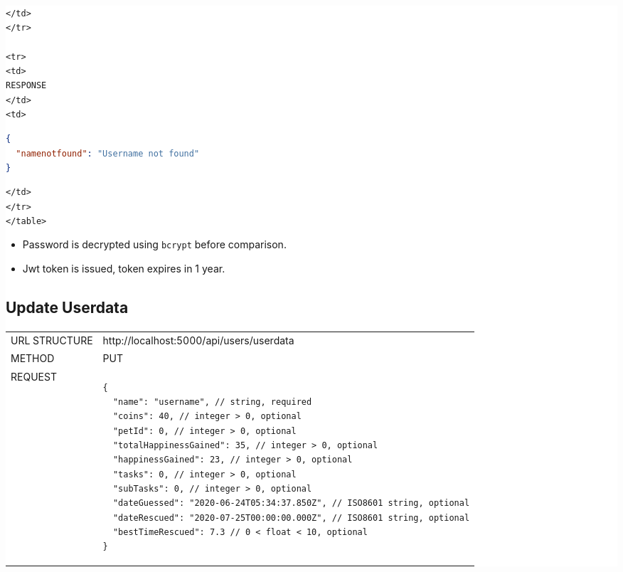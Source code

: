     </td>
    </tr>

    <tr>
    <td>
    RESPONSE
    </td>
    <td>

  ```json
  {
    "namenotfound": "Username not found"
  }
  ```

    </td>
    </tr>
    </table>
  </td>
  </tr>
  </table>

- Password is decrypted using `bcrypt` before comparison.

- Jwt token is issued, token expires in 1 year.

## Update Userdata

<table>
<tr>
<td>
URL STRUCTURE
</td>
<td>
http://localhost:5000/api/users/userdata
</td>
</tr>

<tr>
<td>
METHOD
</td>
<td>
PUT
</td>
</tr>

<tr>
<td>
REQUEST
</td>
<td>

```jsonc
{
  "name": "username", // string, required
  "coins": 40, // integer > 0, optional
  "petId": 0, // integer > 0, optional
  "totalHappinessGained": 35, // integer > 0, optional
  "happinessGained": 23, // integer > 0, optional
  "tasks": 0, // integer > 0, optional
  "subTasks": 0, // integer > 0, optional
  "dateGuessed": "2020-06-24T05:34:37.850Z", // ISO8601 string, optional
  "dateRescued": "2020-07-25T00:00:00.000Z", // ISO8601 string, optional
  "bestTimeRescued": 7.3 // 0 < float < 10, optional
}
```

